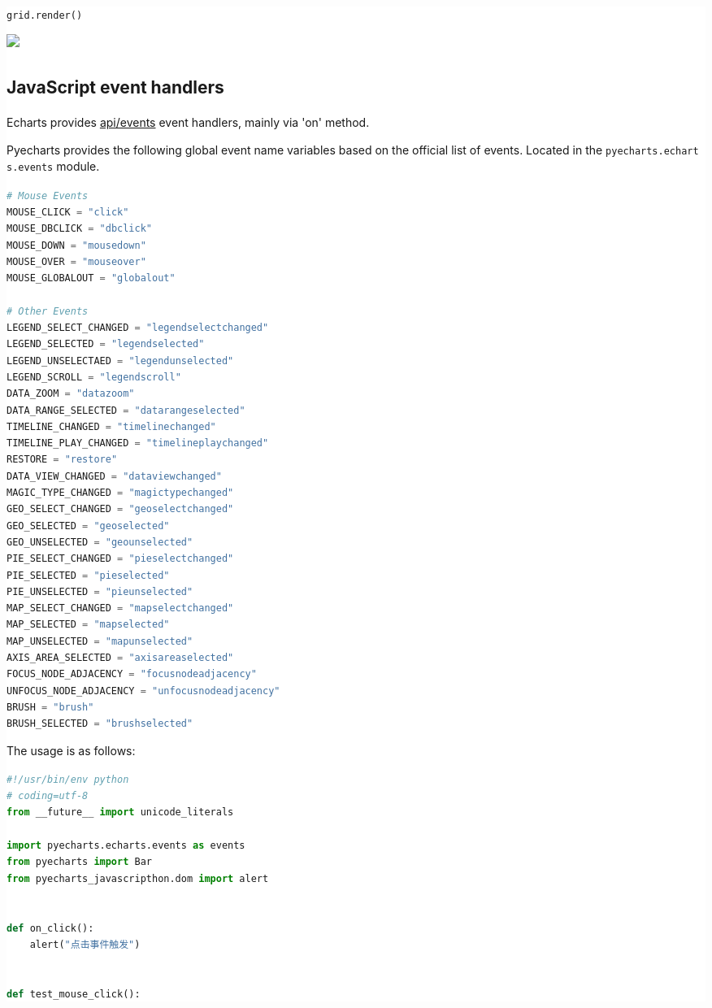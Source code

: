 ```python
grid.render()
```
![](https://user-images.githubusercontent.com/19553554/44003191-5c5e7764-9e81-11e8-98f1-757a208ec337.png)


## JavaScript event handlers

Echarts provides [api/events](http://echarts.baidu.com/api.html#events) event handlers, mainly via 'on' method.

Pyecharts provides the following global event name variables based on the official list of events. Located in the `pyecharts.echarts.events` module.

``` python
# Mouse Events
MOUSE_CLICK = "click"
MOUSE_DBCLICK = "dbclick"
MOUSE_DOWN = "mousedown"
MOUSE_OVER = "mouseover"
MOUSE_GLOBALOUT = "globalout"

# Other Events
LEGEND_SELECT_CHANGED = "legendselectchanged"
LEGEND_SELECTED = "legendselected"
LEGEND_UNSELECTAED = "legendunselected"
LEGEND_SCROLL = "legendscroll"
DATA_ZOOM = "datazoom"
DATA_RANGE_SELECTED = "datarangeselected"
TIMELINE_CHANGED = "timelinechanged"
TIMELINE_PLAY_CHANGED = "timelineplaychanged"
RESTORE = "restore"
DATA_VIEW_CHANGED = "dataviewchanged"
MAGIC_TYPE_CHANGED = "magictypechanged"
GEO_SELECT_CHANGED = "geoselectchanged"
GEO_SELECTED = "geoselected"
GEO_UNSELECTED = "geounselected"
PIE_SELECT_CHANGED = "pieselectchanged"
PIE_SELECTED = "pieselected"
PIE_UNSELECTED = "pieunselected"
MAP_SELECT_CHANGED = "mapselectchanged"
MAP_SELECTED = "mapselected"
MAP_UNSELECTED = "mapunselected"
AXIS_AREA_SELECTED = "axisareaselected"
FOCUS_NODE_ADJACENCY = "focusnodeadjacency"
UNFOCUS_NODE_ADJACENCY = "unfocusnodeadjacency"
BRUSH = "brush"
BRUSH_SELECTED = "brushselected"
```

The usage is as follows:
```python
#!/usr/bin/env python
# coding=utf-8
from __future__ import unicode_literals

import pyecharts.echarts.events as events
from pyecharts import Bar
from pyecharts_javascripthon.dom import alert


def on_click():
    alert("点击事件触发")


def test_mouse_click():
```